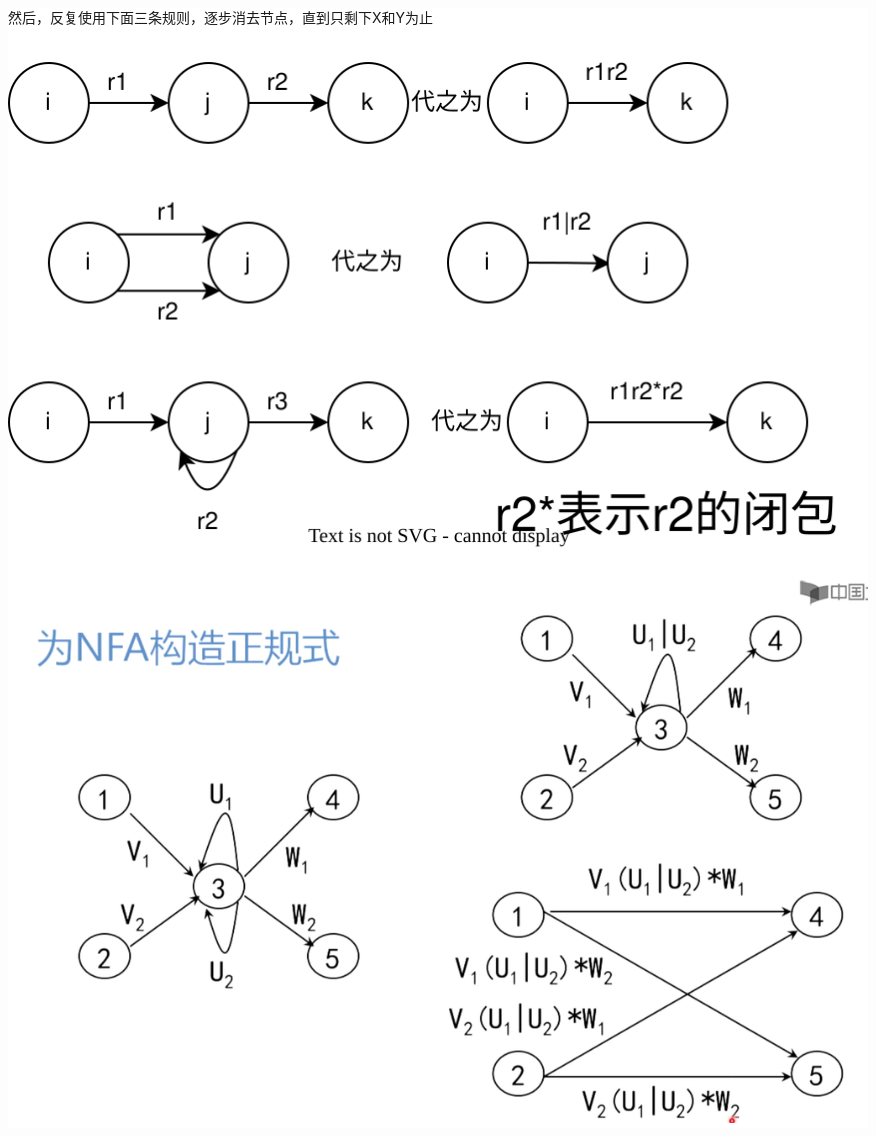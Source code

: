 然后，反复使用下面三条规则，逐步消去节点，直到只剩下X和Y为止

![](img/词法分析.assets/状态转换图18.svg)

![image-20220513214718938](img/词法分析.assets/image-20220513214718938.png)
